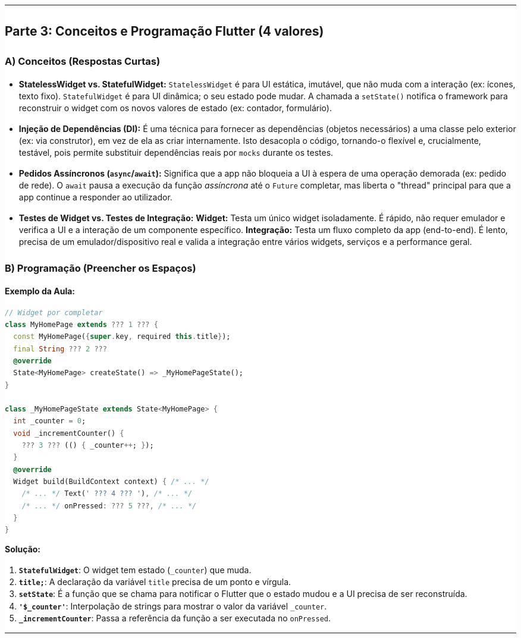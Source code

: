 
---

## Parte 3: Conceitos e Programação Flutter (4 valores)

### A) Conceitos (Respostas Curtas)

- **StatelessWidget vs. StatefulWidget:**
  `StatelessWidget` é para UI estática, imutável, que não muda com a interação (ex: ícones, texto fixo). `StatefulWidget` é para UI dinâmica; o seu estado pode mudar. A chamada a `setState()` notifica o framework para reconstruir o widget com os novos valores de estado (ex: contador, formulário).

- **Injeção de Dependências (DI):**
  É uma técnica para fornecer as dependências (objetos necessários) a uma classe pelo exterior (ex: via construtor), em vez de ela as criar internamente. Isto desacopla o código, tornando-o flexível e, crucialmente, testável, pois permite substituir dependências reais por `mocks` durante os testes.

- **Pedidos Assíncronos (`async`/`await`):**
  Significa que a app não bloqueia a UI à espera de uma operação demorada (ex: pedido de rede). O `await` pausa a execução da função *assíncrona* até o `Future` completar, mas liberta o "thread" principal para que a app continue a responder ao utilizador.

- **Testes de Widget vs. Testes de Integração:**
  **Widget:** Testa um único widget isoladamente. É rápido, não requer emulador e verifica a UI e a interação de um componente específico.
  **Integração:** Testa um fluxo completo da app (end-to-end). É lento, precisa de um emulador/dispositivo real e valida a integração entre vários widgets, serviços e a performance geral.

### B) Programação (Preencher os Espaços)

**Exemplo da Aula:**
```dart
// Widget por completar
class MyHomePage extends ??? 1 ??? {
  const MyHomePage({super.key, required this.title});
  final String ??? 2 ???
  @override
  State<MyHomePage> createState() => _MyHomePageState();
}

class _MyHomePageState extends State<MyHomePage> {
  int _counter = 0;
  void _incrementCounter() {
    ??? 3 ??? (() { _counter++; });
  }
  @override
  Widget build(BuildContext context) { /* ... */ 
    /* ... */ Text(' ??? 4 ??? '), /* ... */
    /* ... */ onPressed: ??? 5 ???, /* ... */
  }
}
```
**Solução:**
1.  **`StatefulWidget`**: O widget tem estado (`_counter`) que muda.
2.  **`title;`**: A declaração da variável `title` precisa de um ponto e vírgula.
3.  **`setState`**: É a função que se chama para notificar o Flutter que o estado mudou e a UI precisa de ser reconstruída.
4.  **`'$_counter'`**: Interpolação de strings para mostrar o valor da variável `_counter`.
5.  **`_incrementCounter`**: Passa a referência da função a ser executada no `onPressed`.

---